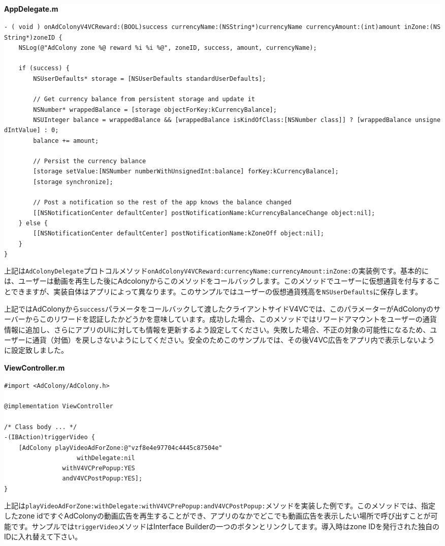 **AppDelegate.m**
```objc
- ( void ) onAdColonyV4VCReward:(BOOL)success currencyName:(NSString*)currencyName currencyAmount:(int)amount inZone:(NSString*)zoneID {
	NSLog(@"AdColony zone %@ reward %i %i %@", zoneID, success, amount, currencyName);

	if (success) {
		NSUserDefaults* storage = [NSUserDefaults standardUserDefaults];

		// Get currency balance from persistent storage and update it
		NSNumber* wrappedBalance = [storage objectForKey:kCurrencyBalance];
		NSUInteger balance = wrappedBalance && [wrappedBalance isKindOfClass:[NSNumber class]] ? [wrappedBalance unsignedIntValue] : 0;
		balance += amount;

		// Persist the currency balance
		[storage setValue:[NSNumber numberWithUnsignedInt:balance] forKey:kCurrencyBalance];
		[storage synchronize];

		// Post a notification so the rest of the app knows the balance changed
		[[NSNotificationCenter defaultCenter] postNotificationName:kCurrencyBalanceChange object:nil];
	} else {
		[[NSNotificationCenter defaultCenter] postNotificationName:kZoneOff object:nil];
	}
}
```
上記は`AdColonyDelegate`プロトコルメソッド`onAdColonyV4VCReward:currencyName:currencyAmount:inZone:`の実装例です。基本的には、ユーザーは動画を再生した後にAdcolonyからこのメソッドをコールバックします。このメソッドでユーザーに仮想通貨を付与することできますが、実装自体はアプリによって異なります。このサンプルではユーザーの仮想通貨残高を`NSUserDefaults`に保存します。

上記ではAdColonyから`success`パラメータをコールバックして渡したクライアントサイドV4VCでは、このパラメーターがAdColonyのサーバーからこのリワードを認証したかどうかを意味しています。成功した場合、このメソッドではリワードアマウントをユーザーの通貨情報に追加し、さらにアプリのUIに対しても情報を更新するよう設定してください。失敗した場合、不正の対象の可能性になるため、ユーザーに通貨（対価）を戻しさないようにしてください。安全のためこのサンプルでは、その後V4VC広告をアプリ内で表示しないように設定致しました。

**ViewController.m**
```objc
#import <AdColony/AdColony.h>

@implementation ViewController

/* Class body ... */
-(IBAction)triggerVideo {
    [AdColony playVideoAdForZone:@"vzf8e4e97704c4445c87504e"
                    withDelegate:nil
                withV4VCPrePopup:YES
                andV4VCPostPopup:YES];
}
```
上記は`playVideoAdForZone:withDelegate:withV4VCPrePopup:andV4VCPostPopup:`メソッドを実装した例です。このメソッドでは、指定したzone idですぐAdColonyの動画広告を再生することができ、アプリのなかでどこでも動画広告を表示したい場所で呼び出すことが可能です。サンプルでは`triggerVideo`メソッドはInterface Builderの一つのボタンとリンクしてます。導入時はzone IDを発行された独自のIDに入れ替えて下さい。
